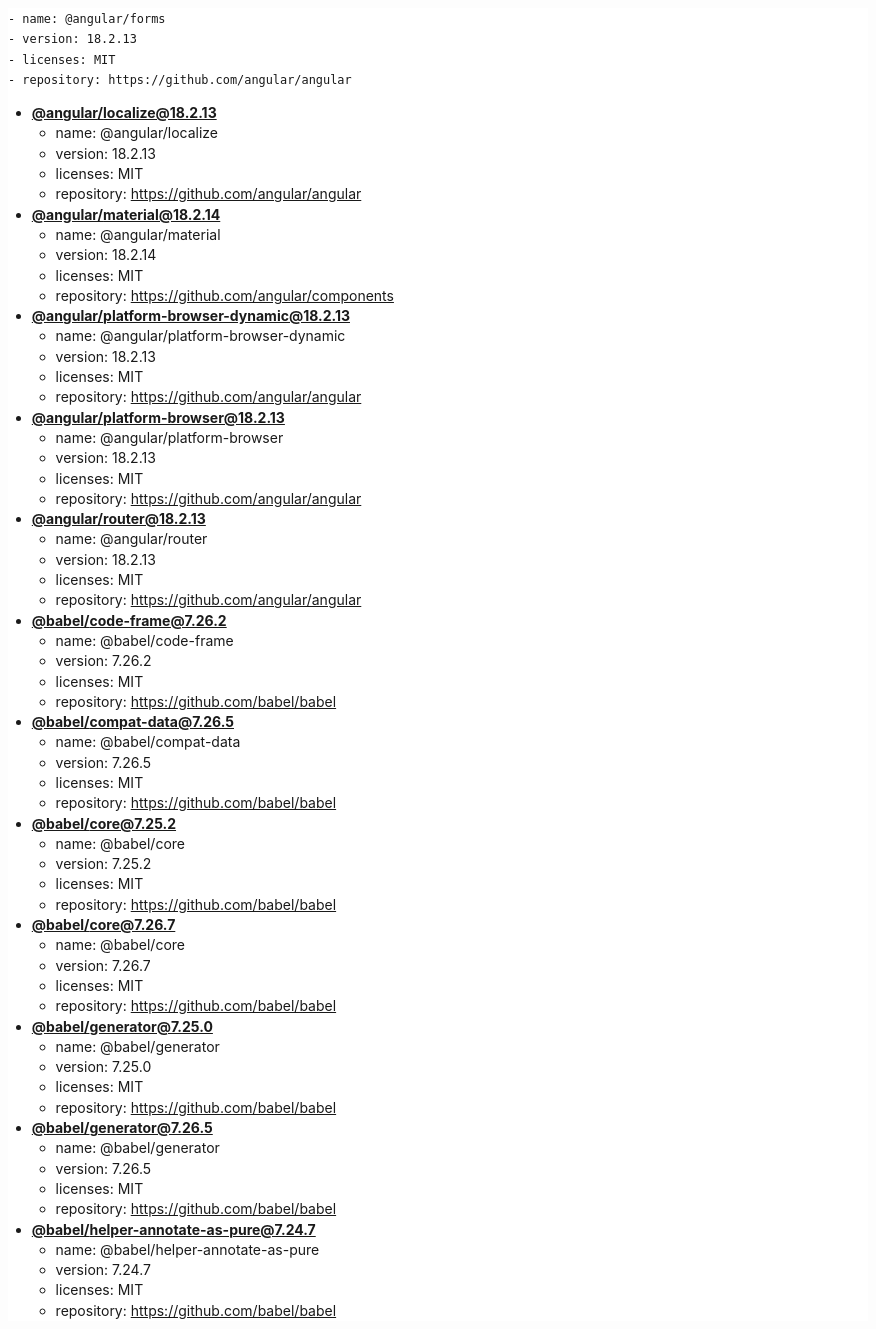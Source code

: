     - name: @angular/forms
    - version: 18.2.13
    - licenses: MIT
    - repository: https://github.com/angular/angular
 - **[@angular/localize@18.2.13](https://github.com/angular/angular)**
    - name: @angular/localize
    - version: 18.2.13
    - licenses: MIT
    - repository: https://github.com/angular/angular
 - **[@angular/material@18.2.14](https://github.com/angular/components)**
    - name: @angular/material
    - version: 18.2.14
    - licenses: MIT
    - repository: https://github.com/angular/components
 - **[@angular/platform-browser-dynamic@18.2.13](https://github.com/angular/angular)**
    - name: @angular/platform-browser-dynamic
    - version: 18.2.13
    - licenses: MIT
    - repository: https://github.com/angular/angular
 - **[@angular/platform-browser@18.2.13](https://github.com/angular/angular)**
    - name: @angular/platform-browser
    - version: 18.2.13
    - licenses: MIT
    - repository: https://github.com/angular/angular
 - **[@angular/router@18.2.13](https://github.com/angular/angular)**
    - name: @angular/router
    - version: 18.2.13
    - licenses: MIT
    - repository: https://github.com/angular/angular
 - **[@babel/code-frame@7.26.2](https://github.com/babel/babel)**
    - name: @babel/code-frame
    - version: 7.26.2
    - licenses: MIT
    - repository: https://github.com/babel/babel
 - **[@babel/compat-data@7.26.5](https://github.com/babel/babel)**
    - name: @babel/compat-data
    - version: 7.26.5
    - licenses: MIT
    - repository: https://github.com/babel/babel
 - **[@babel/core@7.25.2](https://github.com/babel/babel)**
    - name: @babel/core
    - version: 7.25.2
    - licenses: MIT
    - repository: https://github.com/babel/babel
 - **[@babel/core@7.26.7](https://github.com/babel/babel)**
    - name: @babel/core
    - version: 7.26.7
    - licenses: MIT
    - repository: https://github.com/babel/babel
 - **[@babel/generator@7.25.0](https://github.com/babel/babel)**
    - name: @babel/generator
    - version: 7.25.0
    - licenses: MIT
    - repository: https://github.com/babel/babel
 - **[@babel/generator@7.26.5](https://github.com/babel/babel)**
    - name: @babel/generator
    - version: 7.26.5
    - licenses: MIT
    - repository: https://github.com/babel/babel
 - **[@babel/helper-annotate-as-pure@7.24.7](https://github.com/babel/babel)**
    - name: @babel/helper-annotate-as-pure
    - version: 7.24.7
    - licenses: MIT
    - repository: https://github.com/babel/babel